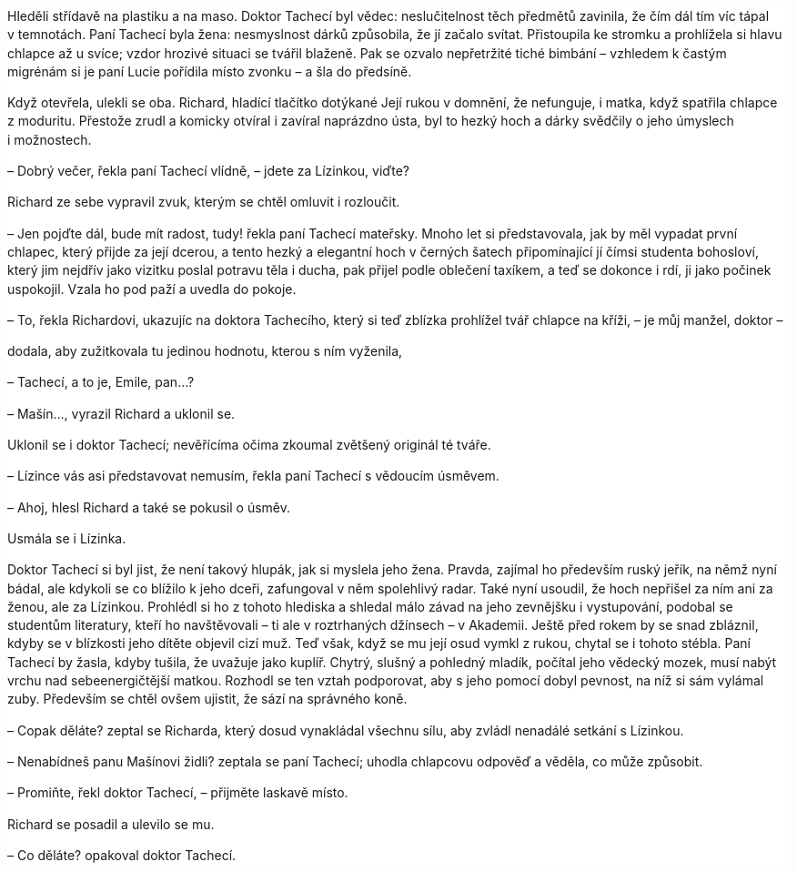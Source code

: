 Hleděli střídavě na plastiku a na maso. Doktor Tachecí byl vědec: neslučitelnost těch předmětů zavinila, že čím dál tím víc tápal v temnotách. Paní Tachecí byla žena: nesmyslnost dárků způsobila, že jí začalo svítat. Přistoupila ke stromku a prohlížela si hlavu chlapce až u svíce; vzdor hrozivé situaci se tvářil blaženě. Pak se ozvalo nepřetržité tiché bimbání – vzhledem k častým migrénám si je paní Lucie pořídila místo zvonku – a šla do předsíně.

Když otevřela, ulekli se oba. Richard, hladící tlačítko dotýkané Její rukou v domnění, že nefunguje, i matka, když spatřila chlapce z moduritu. Přestože zrudl a komicky otvíral i zavíral naprázdno ústa, byl to hezký hoch a dárky svědčily o jeho úmyslech i možnostech.

– Dobrý večer, řekla paní Tachecí vlídně, – jdete za Lízinkou, viďte?

Richard ze sebe vypravil zvuk, kterým se chtěl omluvit i rozloučit.

– Jen pojďte dál, bude mít radost, tudy! řekla paní Tachecí mateřsky. Mnoho let si představovala, jak by měl vypadat první chlapec, který přijde za její dcerou, a tento hezký a elegantní hoch v černých šatech připomínající jí čímsi studenta bohosloví, který jim nejdřív jako vizitku poslal potravu těla i ducha, pak přijel podle oblečení taxíkem, a teď se dokonce i rdí, ji jako počinek uspokojil. Vzala ho pod paží a uvedla do pokoje.

– To, řekla Richardovi, ukazujíc na doktora Tachecího, který si teď zblízka prohlížel tvář chlapce na kříži, – je můj manžel, doktor –

dodala, aby zužitkovala tu jedinou hodnotu, kterou s ním vyženila,

– Tachecí, a to je, Emile, pan…?

– Mašín…, vyrazil Richard a uklonil se.

Uklonil se i doktor Tachecí; nevěřícíma očima zkoumal zvětšený originál té tváře.

– Lízince vás asi představovat nemusím, řekla paní Tachecí s vědoucím úsměvem.

– Ahoj, hlesl Richard a také se pokusil o úsměv.

Usmála se i Lízinka.

Doktor Tachecí si byl jist, že není takový hlupák, jak si myslela jeho žena. Pravda, zajímal ho především ruský jeřík, na němž nyní bádal, ale kdykoli se co blížilo k jeho dceři, zafungoval v něm spolehlivý radar. Také nyní usoudil, že hoch nepřišel za ním ani za ženou, ale za Lízinkou. Prohlédl si ho z tohoto hlediska a shledal málo závad na jeho zevnějšku i vystupování, podobal se studentům literatury, kteří ho navštěvovali – ti ale v roztrhaných džínsech – v Akademii. Ještě před rokem by se snad zbláznil, kdyby se v blízkosti jeho dítěte objevil cizí muž. Teď však, když se mu její osud vymkl z rukou, chytal se i tohoto stébla. Paní Tachecí by žasla, kdyby tušila, že uvažuje jako kuplíř. Chytrý, slušný a pohledný mladík, počítal jeho vědecký mozek, musí nabýt vrchu nad sebeenergičtější matkou. Rozhodl se ten vztah podporovat, aby s jeho pomocí dobyl pevnost, na níž si sám vylámal zuby. Především se chtěl ovšem ujistit, že sází na správného koně.

– Copak děláte? zeptal se Richarda, který dosud vynakládal všechnu sílu, aby zvládl nenadálé setkání s Lízinkou.

– Nenabídneš panu Mašínovi židli? zeptala se paní Tachecí; uhodla chlapcovu odpověď a věděla, co může způsobit.

– Promiňte, řekl doktor Tachecí, – přijměte laskavě místo.

Richard se posadil a ulevilo se mu.

– Co děláte? opakoval doktor Tachecí.
